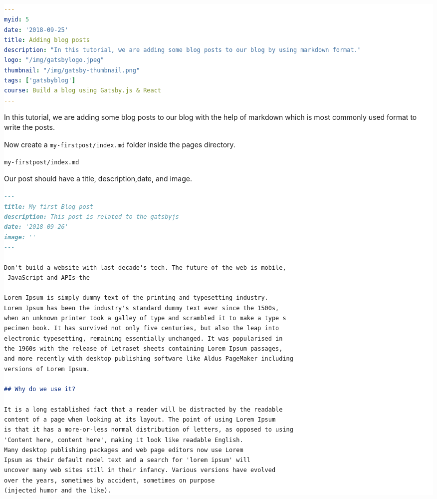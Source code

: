 ```yaml
---
myid: 5
date: '2018-09-25'
title: Adding blog posts
description: "In this tutorial, we are adding some blog posts to our blog by using markdown format."
logo: "/img/gatsbylogo.jpeg"
thumbnail: "/img/gatsby-thumbnail.png"
tags: ['gatsbyblog']
course: Build a blog using Gatsby.js & React
---
```



In this tutorial, we are adding some blog posts to our blog with the help of markdown
which is most commonly used format to write the posts.

Now create a `my-firstpost/index.md` folder inside the pages directory.

`my-firstpost/index.md`

Our post should have a title, description,date, and image.

```markdown
---
title: My first Blog post
description: This post is related to the gatsbyjs
date: '2018-09-26'
image: ''
---

Don't build a website with last decade's tech. The future of the web is mobile,
 JavaScript and APIs—the

Lorem Ipsum is simply dummy text of the printing and typesetting industry.
Lorem Ipsum has been the industry's standard dummy text ever since the 1500s,
when an unknown printer took a galley of type and scrambled it to make a type s
pecimen book. It has survived not only five centuries, but also the leap into
electronic typesetting, remaining essentially unchanged. It was popularised in
the 1960s with the release of Letraset sheets containing Lorem Ipsum passages,
and more recently with desktop publishing software like Aldus PageMaker including
versions of Lorem Ipsum.

## Why do we use it?

It is a long established fact that a reader will be distracted by the readable
content of a page when looking at its layout. The point of using Lorem Ipsum
is that it has a more-or-less normal distribution of letters, as opposed to using
'Content here, content here', making it look like readable English.
Many desktop publishing packages and web page editors now use Lorem
Ipsum as their default model text and a search for 'lorem ipsum' will
uncover many web sites still in their infancy. Various versions have evolved
over the years, sometimes by accident, sometimes on purpose
(injected humor and the like).
```
